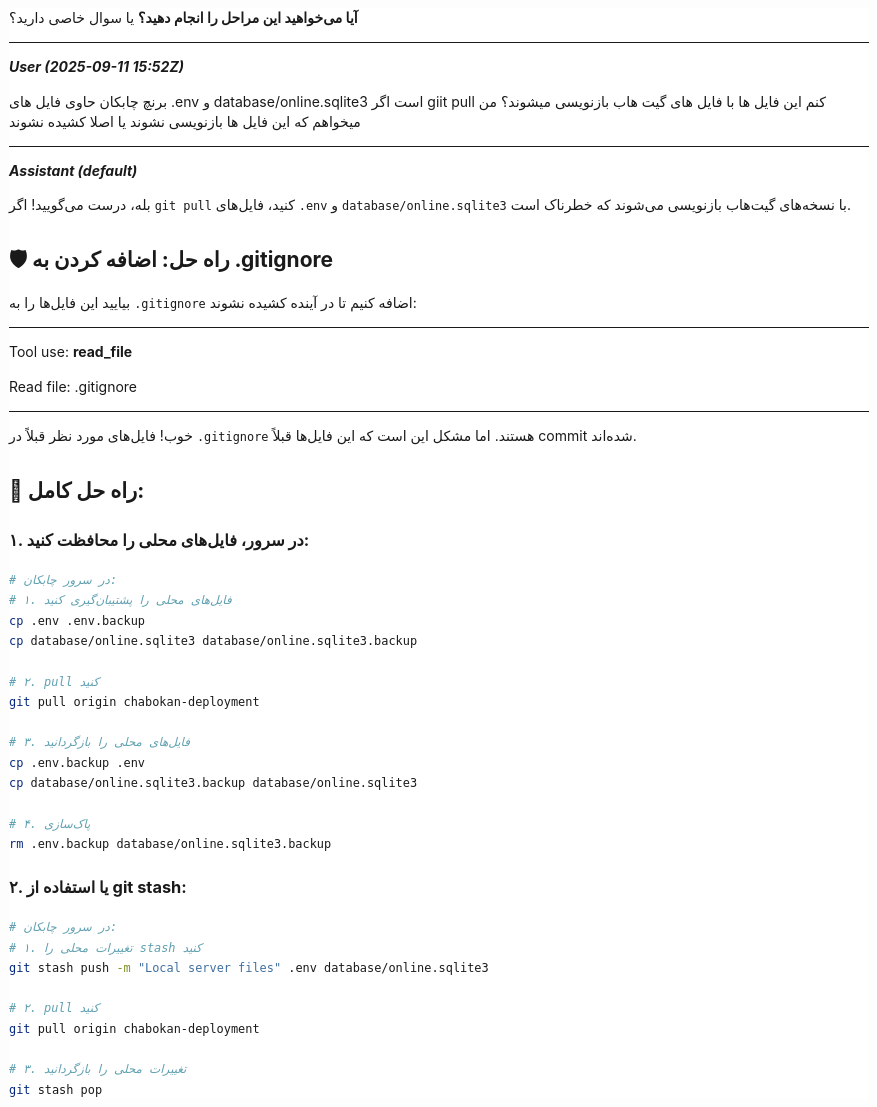 **آیا می‌خواهید این مراحل را انجام دهید؟** یا سوال خاصی دارید؟

---

_**User (2025-09-11 15:52Z)**_

برنچ چابکان حاوی فایل های .env و database/online.sqlite3 است اگر giit pull  کنم این فایل ها با فایل های گیت هاب بازنویسی میشوند؟ من میخواهم که این فایل ها بازنویسی نشوند یا اصلا کشیده نشوند

---

_**Assistant (default)**_

بله، درست می‌گویید! اگر `git pull` کنید، فایل‌های `.env` و `database/online.sqlite3` با نسخه‌های گیت‌هاب بازنویسی می‌شوند که خطرناک است.

## 🛡️ راه حل: اضافه کردن به .gitignore

بیایید این فایل‌ها را به `.gitignore` اضافه کنیم تا در آینده کشیده نشوند:


---

Tool use: **read_file**

Read file: .gitignore

---

خوب! فایل‌های مورد نظر قبلاً در `.gitignore` هستند. اما مشکل این است که این فایل‌ها قبلاً commit شده‌اند.

## 🔧 راه حل کامل:

### ۱. در سرور، فایل‌های محلی را محافظت کنید:

```bash
# در سرور چابکان:
# ۱. فایل‌های محلی را پشتیبان‌گیری کنید
cp .env .env.backup
cp database/online.sqlite3 database/online.sqlite3.backup

# ۲. pull کنید
git pull origin chabokan-deployment

# ۳. فایل‌های محلی را بازگردانید
cp .env.backup .env
cp database/online.sqlite3.backup database/online.sqlite3

# ۴. پاک‌سازی
rm .env.backup database/online.sqlite3.backup
```

### ۲. یا استفاده از git stash:

```bash
# در سرور چابکان:
# ۱. تغییرات محلی را stash کنید
git stash push -m "Local server files" .env database/online.sqlite3

# ۲. pull کنید
git pull origin chabokan-deployment

# ۳. تغییرات محلی را بازگردانید
git stash pop
```
